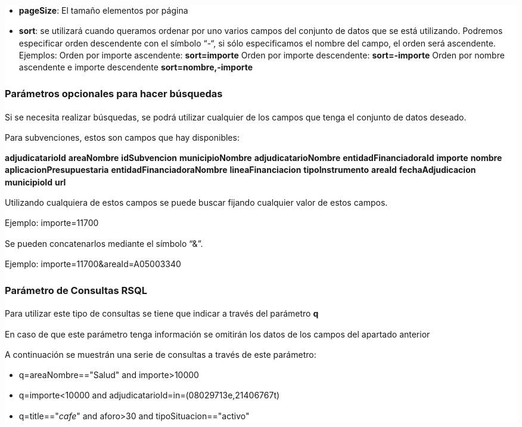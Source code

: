 
- **pageSize**: El tamaño elementos por página
	
	
- **sort**: se utilizará cuando queramos ordenar por uno varios campos del conjunto de datos que se está utilizando. Podremos especificar orden descendente con el símbolo “-“, si sólo especificamos el nombre del campo, el orden será ascendente.
	Ejemplos:
	Orden por importe ascendente:  **sort=importe**
	Orden por importe descendente:  **sort=-importe**
	Orden por nombre ascendente e importe descendente  **sort=nombre,-importe**

### Parámetros opcionales para hacer búsquedas
Si se necesita realizar búsquedas, se podrá utilizar cualquier de los campos que tenga el conjunto de datos deseado.

Para subvenciones, estos son campos que hay disponibles:

**adjudicatarioId**
**areaNombre**
**idSubvencion**
**municipioNombre**
**adjudicatarioNombre**
**entidadFinanciadoraId**
**importe**
**nombre**
**aplicacionPresupuestaria**
**entidadFinanciadoraNombre**
**lineaFinanciacion**
**tipoInstrumento**
**areaId**
**fechaAdjudicacion**
**municipioId**
**url**

Utilizando cualquiera de estos campos se puede buscar fijando cualquier valor de estos campos.

Ejemplo: importe=11700

Se pueden concatenarlos mediante el símbolo “&”.

Ejemplo: importe=11700&areaId=A05003340

### Parámetro de Consultas RSQL

Para utilizar este tipo de consultas se tiene que indicar a través del parámetro **q**

En caso de que este parámetro tenga información se omitirán los datos de los campos del apartado anterior

A continuación se muestrán una serie de consultas a través de este parámetro:

 - q=areaNombre=="Salud" and importe>10000

 - q=importe<10000 and adjudicatarioId=in=(08029713e,21406767t)

 - q=title=="*cafe*" and aforo>30 and tipoSituacion=="activo"
